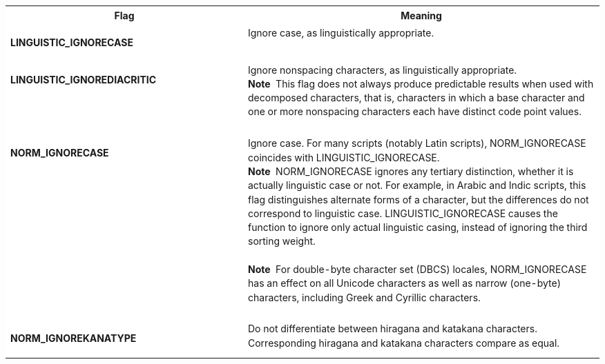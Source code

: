 <table>
<tr>
<th>Flag</th>
<th>Meaning</th>
</tr>
<tr>
<td width="40%"><a id="LINGUISTIC_IGNORECASE"></a><a id="linguistic_ignorecase"></a><dl>
<dt><b>LINGUISTIC_IGNORECASE</b></dt>
</dl>
</td>
<td width="60%">
Ignore case, as linguistically appropriate.

</td>
</tr>
<tr>
<td width="40%"><a id="LINGUISTIC_IGNOREDIACRITIC"></a><a id="linguistic_ignorediacritic"></a><dl>
<dt><b>LINGUISTIC_IGNOREDIACRITIC</b></dt>
</dl>
</td>
<td width="60%">
Ignore nonspacing characters, as linguistically appropriate.

<div class="alert"><b>Note</b>  This flag does not always produce predictable results when used with decomposed characters, that is, characters in which a base character and one or more nonspacing characters each have distinct code point values.</div>
<div> </div>
</td>
</tr>
<tr>
<td width="40%"><a id="NORM_IGNORECASE"></a><a id="norm_ignorecase"></a><dl>
<dt><b>NORM_IGNORECASE</b></dt>
</dl>
</td>
<td width="60%">
Ignore case. For many scripts (notably Latin scripts), NORM_IGNORECASE coincides with LINGUISTIC_IGNORECASE.

<div class="alert"><b>Note</b>  NORM_IGNORECASE ignores any tertiary distinction, whether it is actually linguistic case or not. For example, in Arabic and Indic scripts, this flag distinguishes alternate forms of a character, but the differences do not correspond to linguistic case. LINGUISTIC_IGNORECASE causes the function to ignore only actual linguistic casing, instead of ignoring the third sorting weight.</div>
<div> </div>
<div class="alert"><b>Note</b>  For double-byte character set (DBCS) locales, NORM_IGNORECASE has an effect on all Unicode characters as well as narrow (one-byte) characters, including Greek and Cyrillic characters.</div>
<div> </div>
</td>
</tr>
<tr>
<td width="40%"><a id="NORM_IGNOREKANATYPE"></a><a id="norm_ignorekanatype"></a><dl>
<dt><b>NORM_IGNOREKANATYPE</b></dt>
</dl>
</td>
<td width="60%">
Do not differentiate between hiragana and katakana characters. Corresponding hiragana and katakana characters compare as equal.
